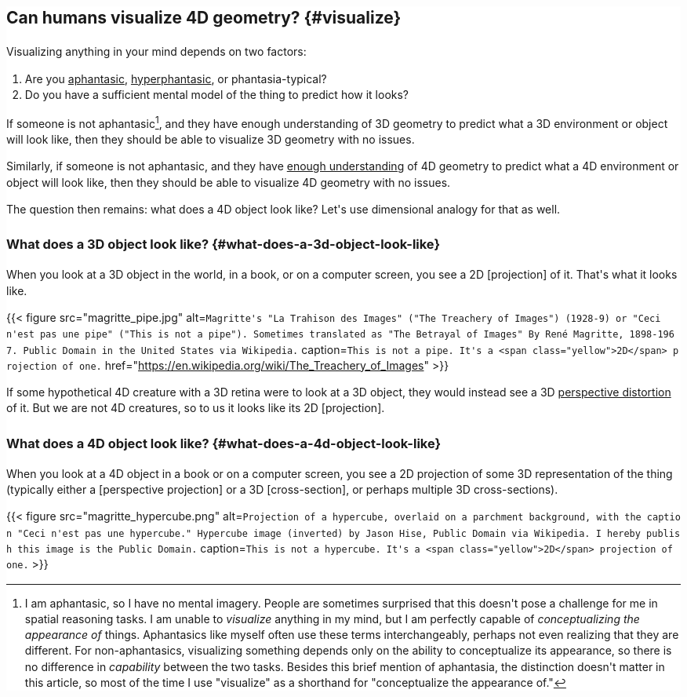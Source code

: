 ## Can humans visualize <span class="magenta">4D</span> geometry? {#visualize}

Visualizing anything in your mind depends on two factors:

1. Are you [aphantasic](https://en.wikipedia.org/wiki/Aphantasia), [hyperphantasic](https://en.wikipedia.org/wiki/Hyperphantasia), or phantasia-typical?
2. Do you have a sufficient mental model of the thing to predict how it looks?

If someone is not aphantasic[^aphantasia], and they have enough understanding of <span class="green">3D</span> geometry to predict what a <span class="green">3D</span> environment or object will look like, then they should be able to visualize <span class="green">3D</span> geometry with no issues.

[^aphantasia]: I am aphantasic, so I have no mental imagery. People are sometimes surprised that this doesn't pose a challenge for me in spatial reasoning tasks. I am unable to _visualize_ anything in my mind, but I am perfectly capable of _conceptualizing the appearance of_ things. Aphantasics like myself often use these terms interchangeably, perhaps not even realizing that they are different. For non-aphantasics, visualizing something depends only on the ability to conceptualize its appearance, so there is no difference in _capability_ between the two tasks. Besides this brief mention of aphantasia, the distinction doesn't matter in this article, so most of the time I use "visualize" as a shorthand for "conceptualize the appearance of."

Similarly, if someone is not aphantasic, and they have [enough understanding](#understand) of <span class="magenta">4D</span> geometry to predict what a <span class="magenta">4D</span> environment or object will look like, then they should be able to visualize <span class="magenta">4D</span> geometry with no issues.

The question then remains: what does a <span class="magenta">4D</span> object look like? Let's use dimensional analogy for that as well.

### What does a <span class="green">3D</span> object look like? {#what-does-a-3d-object-look-like}

When you look at a <span class="green">3D</span> object in the world, in a book, or on a computer screen, you see a <span class="yellow">2D</span> [projection] of it. That's what it looks like.

{{< figure
    src="magritte_pipe.jpg"
    alt=`Magritte's "La Trahison des Images" ("The Treachery of Images") (1928-9) or "Ceci n'est pas une pipe" ("This is not a pipe"). Sometimes translated as "The Betrayal of Images" By René Magritte, 1898-1967. Public Domain in the United States via Wikipedia.`
    caption=`This is not a pipe. It's a <span class="yellow">2D</span> projection of one.`
    href="https://en.wikipedia.org/wiki/The_Treachery_of_Images" >}}

If some hypothetical <span class="magenta">4D</span> creature with a <span class="green">3D</span> retina were to look at a <span class="green">3D</span> object, they would instead see a <span class="green">3D</span> [perspective distortion](https://en.wikipedia.org/wiki/Perspective_distortion) of it. But we are not <span class="magenta">4D</span> creatures, so to us it looks like its <span class="yellow">2D</span> [projection].

### What does a <span class="magenta">4D</span> object look like? {#what-does-a-4d-object-look-like}

When you look at a <span class="magenta">4D</span> object in a book or on a computer screen, you see a <span class="yellow">2D</span> projection of some <span class="green">3D</span> representation of the thing (typically either a [perspective projection] or a <span class="green">3D</span> [cross-section], or perhaps multiple <span class="green">3D</span> cross-sections).

{{< figure
    src="magritte_hypercube.png"
    alt=`Projection of a hypercube, overlaid on a parchment background, with the caption "Ceci n'est pas une hypercube." Hypercube image (inverted) by Jason Hise, Public Domain via Wikipedia. I hereby publish this image is the Public Domain.`
    caption=`This is not a hypercube. It's a <span class="yellow">2D</span> projection of one.` >}}


[echolocational]: https://en.wikipedia.org/wiki/Human_echolocation
[proprioceptive]: https://en.wikipedia.org/wiki/Proprioception
[wireframe]: https://en.wikipedia.org/wiki/Wire-frame_model
[^blocks-rewrite]: Luna Harran [started one](https://github.com/Sonicpineapple/Blocks), but it's currently stalled because 4D occlusion is challenging.
[^5d-twisty]: You could argue that solving a <span class="magenta">4D</span> Rubik's Cube only requires reasoning about spherical <span class="green">3D</span> space and therefore does not count. If that's the case, then imagine I'm talking about a <span class="blue">5D</span> Rubik's cube instead, which lives in spherical <span class="magenta">4D</span> space.
[hypercubing]: https://hypercubing.xyz/
[cross-section]: https://en.wikipedia.org/wiki/Cross_section_(geometry)
[orthographic projection]: https://en.wikipedia.org/wiki/Orthographic_projection
[perspective projection]: https://en.wikipedia.org/wiki/Perspective_(graphical)
[projection]: https://en.wikipedia.org/wiki/3D_projection
[^depth]: Humans are able to [estimate depth](https://en.wikipedia.org/wiki/Depth_perception) using both **binocular** (2 eyes) and **monocular** (1 eye) techniques. You could argue that binocular vision constitutes "<span class="green">3D</span> vision," but binocular vision is obviously not <span class="green">3D</span> in the same way that monocular vision is <span class="yellow">2D</span>. Besides, humans are able to navigate <span class="green">3D</span> environments quite well with one eye closed or when they are simulated and displayed on a computer screen, so while binocular vision is useful when discussing the _practicalities_ of <span class="magenta">4D</span> visualization and reasoning, it is irrelevant when discussing the _possibilities_.